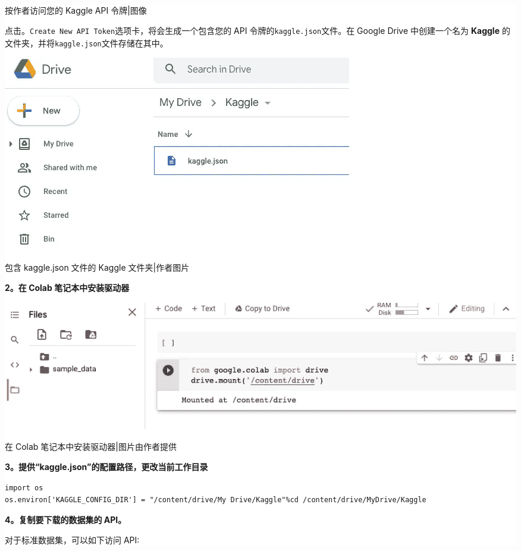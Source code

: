 按作者访问您的 Kaggle API 令牌|图像

点击。`Create New API Token`选项卡，将会生成一个包含您的 API 令牌的`kaggle.json`文件。在 Google Drive 中创建一个名为 **Kaggle** 的文件夹，并将`kaggle.json`文件存储在其中。

![](img/afe6aa14bf4bc7343b60e41d90c10b5a.png)

包含 kaggle.json 文件的 Kaggle 文件夹|作者图片

**2。在 Colab 笔记本中安装驱动器**

![](img/63c77b1060a86e93b16ef9902c3e2de9.png)

在 Colab 笔记本中安装驱动器|图片由作者提供

**3。提供“kaggle.json”的配置路径，更改当前工作目录**

```
import os
os.environ['KAGGLE_CONFIG_DIR'] = "/content/drive/My Drive/Kaggle"%cd /content/drive/MyDrive/Kaggle
```

**4。复制要下载的数据集的 API。**

对于标准数据集，可以如下访问 API:
